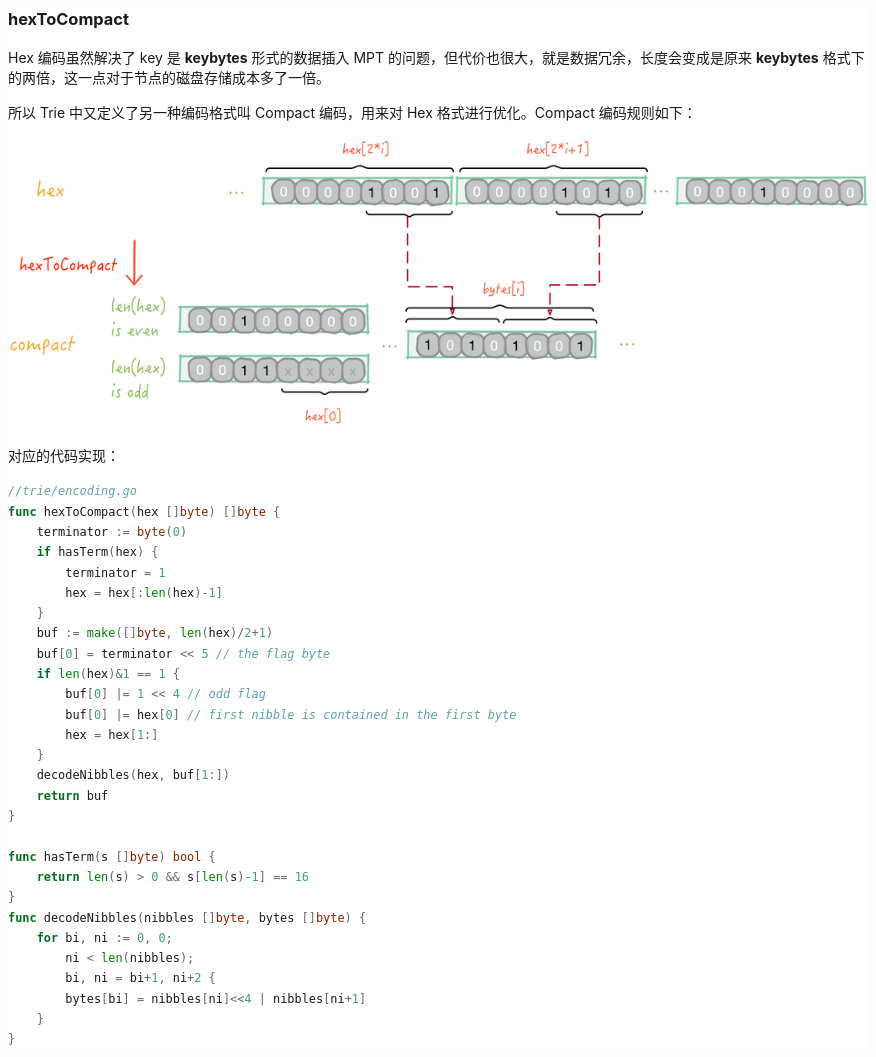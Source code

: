 ### hexToCompact

Hex 编码虽然解决了 key 是 **keybytes** 形式的数据插入 MPT 的问题，但代价也很大，就是数据冗余，长度会变成是原来 **keybytes** 格式下的两倍，这一点对于节点的磁盘存储成本多了一倍。

所以 Trie 中又定义了另一种编码格式叫 Compact 编码，用来对 Hex 格式进行优化。Compact 编码规则如下：

![image-20181029172432304](assets/image-20181029172432304.png)

对应的代码实现：

```go
//trie/encoding.go
func hexToCompact(hex []byte) []byte {
    terminator := byte(0)
    if hasTerm(hex) {
        terminator = 1
        hex = hex[:len(hex)-1]
    }
    buf := make([]byte, len(hex)/2+1)
    buf[0] = terminator << 5 // the flag byte
    if len(hex)&1 == 1 {
        buf[0] |= 1 << 4 // odd flag
        buf[0] |= hex[0] // first nibble is contained in the first byte
        hex = hex[1:]
    }
    decodeNibbles(hex, buf[1:])
    return buf
}

func hasTerm(s []byte) bool {
    return len(s) > 0 && s[len(s)-1] == 16
}
func decodeNibbles(nibbles []byte, bytes []byte) {
    for bi, ni := 0, 0;
        ni < len(nibbles);
        bi, ni = bi+1, ni+2 {
        bytes[bi] = nibbles[ni]<<4 | nibbles[ni+1]
    }
}
```

